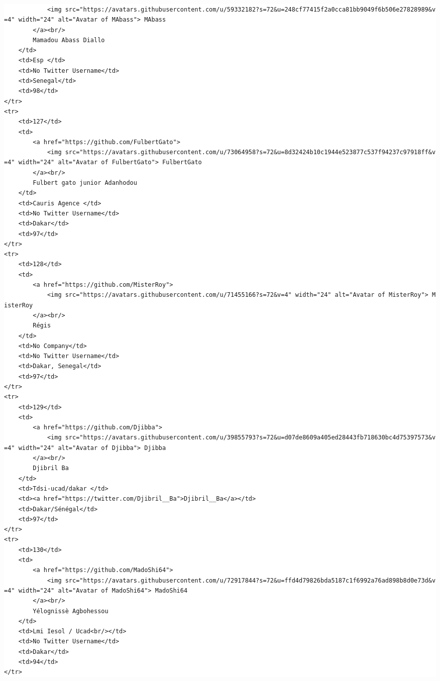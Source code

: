 				<img src="https://avatars.githubusercontent.com/u/59332182?s=72&u=248cf77415f2a0cca81bb9049f6b506e27828989&v=4" width="24" alt="Avatar of MAbass"> MAbass
			</a><br/>
			Mamadou Abass Diallo
		</td>
		<td>Esp </td>
		<td>No Twitter Username</td>
		<td>Senegal</td>
		<td>98</td>
	</tr>
	<tr>
		<td>127</td>
		<td>
			<a href="https://github.com/FulbertGato">
				<img src="https://avatars.githubusercontent.com/u/73064958?s=72&u=8d32424b10c1944e523877c537f94237c97918ff&v=4" width="24" alt="Avatar of FulbertGato"> FulbertGato
			</a><br/>
			Fulbert gato junior Adanhodou
		</td>
		<td>Cauris Agence </td>
		<td>No Twitter Username</td>
		<td>Dakar</td>
		<td>97</td>
	</tr>
	<tr>
		<td>128</td>
		<td>
			<a href="https://github.com/MisterRoy">
				<img src="https://avatars.githubusercontent.com/u/71455166?s=72&v=4" width="24" alt="Avatar of MisterRoy"> MisterRoy
			</a><br/>
			Régis
		</td>
		<td>No Company</td>
		<td>No Twitter Username</td>
		<td>Dakar, Senegal</td>
		<td>97</td>
	</tr>
	<tr>
		<td>129</td>
		<td>
			<a href="https://github.com/Djibba">
				<img src="https://avatars.githubusercontent.com/u/39855793?s=72&u=d07de8609a405ed28443fb718630bc4d75397573&v=4" width="24" alt="Avatar of Djibba"> Djibba
			</a><br/>
			Djibril Ba
		</td>
		<td>Tdsi-ucad/dakar </td>
		<td><a href="https://twitter.com/Djibril__Ba">Djibril__Ba</a></td>
		<td>Dakar/Sénégal</td>
		<td>97</td>
	</tr>
	<tr>
		<td>130</td>
		<td>
			<a href="https://github.com/MadoShi64">
				<img src="https://avatars.githubusercontent.com/u/72917844?s=72&u=ffd4d79826bda5187c1f6992a76ad898b8d0e73d&v=4" width="24" alt="Avatar of MadoShi64"> MadoShi64
			</a><br/>
			Yélognissè Agbohessou
		</td>
		<td>Lmi Iesol / Ucad<br/></td>
		<td>No Twitter Username</td>
		<td>Dakar</td>
		<td>94</td>
	</tr>